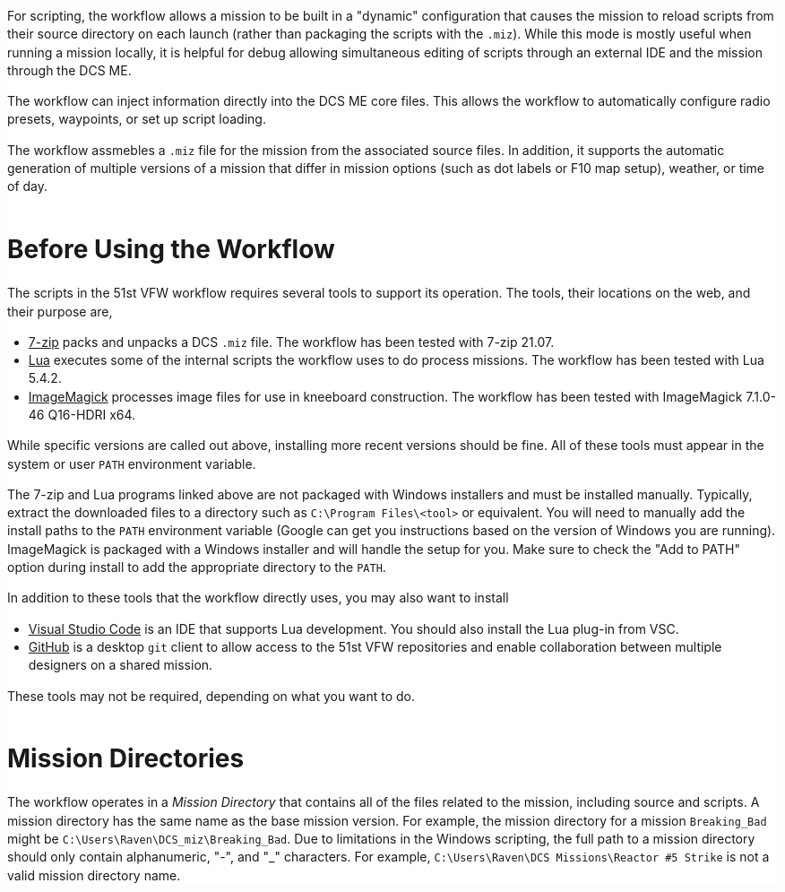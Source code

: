 For scripting, the workflow allows a mission to be built in a "dynamic" configuration that
causes the mission to reload scripts from their source directory on each launch (rather than
packaging the scripts with the `.miz`). While this mode is mostly useful when running a mission
locally, it is helpful for debug allowing simultaneous editing of scripts through an external
IDE and the mission through the DCS ME.

The workflow can inject information directly into the DCS ME core files. This allows the
workflow to automatically configure radio presets, waypoints, or set up script loading.

The workflow assmebles a `.miz` file for the mission from the associated source files. In
addition, it supports the automatic generation of multiple versions of a mission that differ
in mission options (such as dot labels or F10 map setup), weather, or time of day.

# Before Using the Workflow

The scripts in the 51st VFW workflow requires several tools to support its operation. The
tools, their locations on the web, and their purpose are,

- [7-zip](https://www.7-zip.org/download.html)
  packs and unpacks a DCS `.miz` file. The workflow has been tested with 7-zip 21.07.
- [Lua](https://sourceforge.net/projects/luabinaries/files/5.4.2/Tools%20Executables/)
  executes some of the internal scripts the workflow uses to do process missions. The workflow
  has been tested with Lua 5.4.2.
- [ImageMagick](https://imagemagick.org/script/index.php)
  processes image files for use in kneeboard construction. The workflow has been tested
  with ImageMagick 7.1.0-46 Q16-HDRI x64.

While specific versions are called out above, installing more recent versions should be fine.
All of these tools must appear in the system or user `PATH` environment variable.

The 7-zip and Lua programs linked above are not packaged with Windows installers and must be
installed manually. Typically, extract the downloaded files to a directory such as
`C:\Program Files\<tool>` or equivalent. You will need to manually add the install paths to
the `PATH` environment variable (Google can get you instructions based on the version of
Windows you are running). ImageMagick is packaged with a Windows installer and will handle the
setup for you. Make sure to check the "Add to PATH" option during install to add the
appropriate directory to the `PATH`.

In addition to these tools that the workflow directly uses, you may also want to install

- [Visual Studio Code](https://code.visualstudio.com/) is an IDE that supports Lua
  development. You should also install the Lua plug-in from VSC.
- [GitHub](https://desktop.github.com/) is a desktop `git` client to allow access to
  the 51st VFW repositories and enable collaboration between multiple designers on a
  shared mission.

These tools may not be required, depending on what you want to do.

# Mission Directories

The workflow operates in a _Mission Directory_ that contains all of the files related to the
mission, including source and scripts. A mission directory has the same name as the base
mission version. For example, the mission directory for a mission `Breaking_Bad` might be
`C:\Users\Raven\DCS_miz\Breaking_Bad`. Due to limitations in the Windows scripting, the full
path to a mission directory should only contain alphanumeric, "-", and "_" characters. For
example, `C:\Users\Raven\DCS Missions\Reactor #5 Strike` is not a valid mission directory
name.
